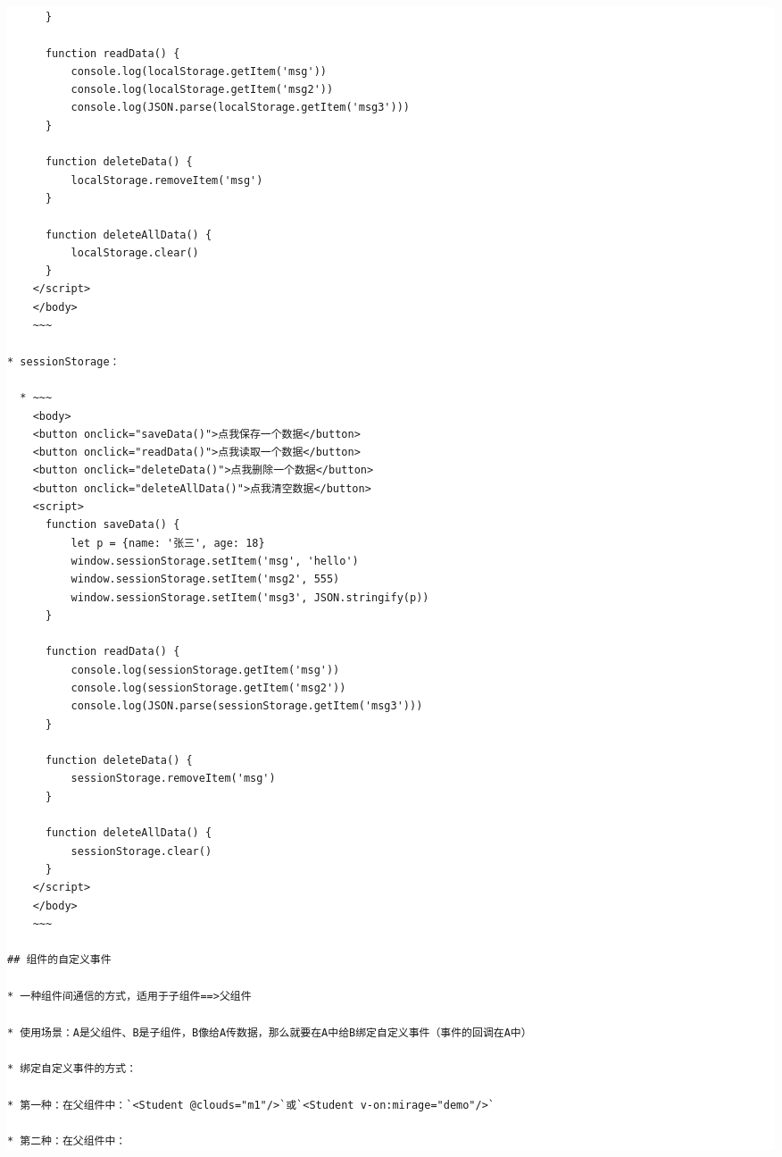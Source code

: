   ~~~
      	}
      	
      	function readData() {
      		console.log(localStorage.getItem('msg'))
      		console.log(localStorage.getItem('msg2'))
      		console.log(JSON.parse(localStorage.getItem('msg3')))
      	}
      	
      	function deleteData() {
      		localStorage.removeItem('msg')
      	}
      	
      	function deleteAllData() {
      		localStorage.clear()
      	}
      </script>
      </body>
      ~~~

  * sessionStorage：

    * ~~~
      <body>
      <button onclick="saveData()">点我保存一个数据</button>
      <button onclick="readData()">点我读取一个数据</button>
      <button onclick="deleteData()">点我删除一个数据</button>
      <button onclick="deleteAllData()">点我清空数据</button>
      <script>
      	function saveData() {
      		let p = {name: '张三', age: 18}
      		window.sessionStorage.setItem('msg', 'hello')
      		window.sessionStorage.setItem('msg2', 555)
      		window.sessionStorage.setItem('msg3', JSON.stringify(p))
      	}
      	
      	function readData() {
      		console.log(sessionStorage.getItem('msg'))
      		console.log(sessionStorage.getItem('msg2'))
      		console.log(JSON.parse(sessionStorage.getItem('msg3')))
      	}
      	
      	function deleteData() {
      		sessionStorage.removeItem('msg')
      	}
      	
      	function deleteAllData() {
      		sessionStorage.clear()
      	}
      </script>
      </body>
      ~~~

## 组件的自定义事件

* 一种组件间通信的方式，适用于子组件==>父组件

* 使用场景：A是父组件、B是子组件，B像给A传数据，那么就要在A中给B绑定自定义事件（事件的回调在A中）

* 绑定自定义事件的方式：

  * 第一种：在父组件中：`<Student @clouds="m1"/>`或`<Student v-on:mirage="demo"/>`

  * 第二种：在父组件中：
  ~~~